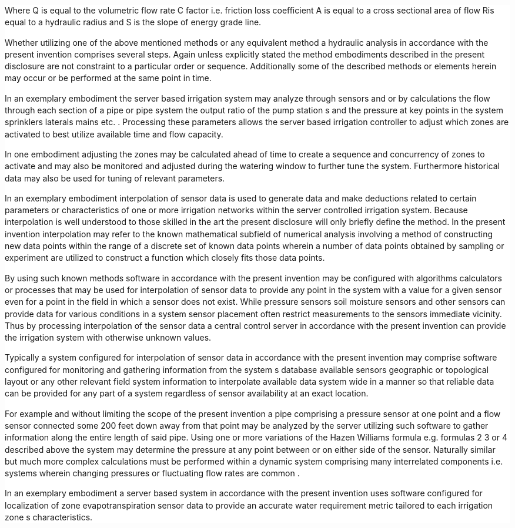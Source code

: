 Where Q is equal to the volumetric flow rate C factor i.e. friction loss coefficient A is equal to a cross sectional area of flow Ris equal to a hydraulic radius and S is the slope of energy grade line.

Whether utilizing one of the above mentioned methods or any equivalent method a hydraulic analysis in accordance with the present invention comprises several steps. Again unless explicitly stated the method embodiments described in the present disclosure are not constraint to a particular order or sequence. Additionally some of the described methods or elements herein may occur or be performed at the same point in time.

In an exemplary embodiment the server based irrigation system may analyze through sensors and or by calculations the flow through each section of a pipe or pipe system the output ratio of the pump station s and the pressure at key points in the system sprinklers laterals mains etc. . Processing these parameters allows the server based irrigation controller to adjust which zones are activated to best utilize available time and flow capacity.

In one embodiment adjusting the zones may be calculated ahead of time to create a sequence and concurrency of zones to activate and may also be monitored and adjusted during the watering window to further tune the system. Furthermore historical data may also be used for tuning of relevant parameters.

In an exemplary embodiment interpolation of sensor data is used to generate data and make deductions related to certain parameters or characteristics of one or more irrigation networks within the server controlled irrigation system. Because interpolation is well understood to those skilled in the art the present disclosure will only briefly define the method. In the present invention interpolation may refer to the known mathematical subfield of numerical analysis involving a method of constructing new data points within the range of a discrete set of known data points wherein a number of data points obtained by sampling or experiment are utilized to construct a function which closely fits those data points.

By using such known methods software in accordance with the present invention may be configured with algorithms calculators or processes that may be used for interpolation of sensor data to provide any point in the system with a value for a given sensor even for a point in the field in which a sensor does not exist. While pressure sensors soil moisture sensors and other sensors can provide data for various conditions in a system sensor placement often restrict measurements to the sensors immediate vicinity. Thus by processing interpolation of the sensor data a central control server in accordance with the present invention can provide the irrigation system with otherwise unknown values.

Typically a system configured for interpolation of sensor data in accordance with the present invention may comprise software configured for monitoring and gathering information from the system s database available sensors geographic or topological layout or any other relevant field system information to interpolate available data system wide in a manner so that reliable data can be provided for any part of a system regardless of sensor availability at an exact location.

For example and without limiting the scope of the present invention a pipe comprising a pressure sensor at one point and a flow sensor connected some 200 feet down away from that point may be analyzed by the server utilizing such software to gather information along the entire length of said pipe. Using one or more variations of the Hazen Williams formula e.g. formulas 2 3 or 4 described above the system may determine the pressure at any point between or on either side of the sensor. Naturally similar but much more complex calculations must be performed within a dynamic system comprising many interrelated components i.e. systems wherein changing pressures or fluctuating flow rates are common .

In an exemplary embodiment a server based system in accordance with the present invention uses software configured for localization of zone evapotranspiration sensor data to provide an accurate water requirement metric tailored to each irrigation zone s characteristics.
